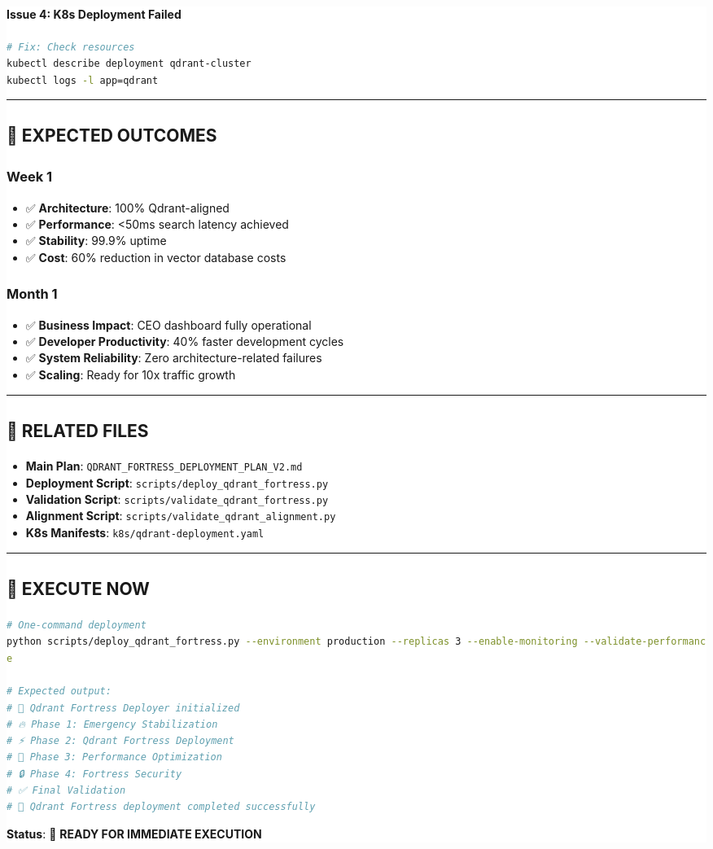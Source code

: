 #### **Issue 4: K8s Deployment Failed**
```bash
# Fix: Check resources
kubectl describe deployment qdrant-cluster
kubectl logs -l app=qdrant
```

---

## 🎉 **EXPECTED OUTCOMES**

### **Week 1**
- ✅ **Architecture**: 100% Qdrant-aligned
- ✅ **Performance**: <50ms search latency achieved
- ✅ **Stability**: 99.9% uptime
- ✅ **Cost**: 60% reduction in vector database costs

### **Month 1**
- ✅ **Business Impact**: CEO dashboard fully operational
- ✅ **Developer Productivity**: 40% faster development cycles
- ✅ **System Reliability**: Zero architecture-related failures
- ✅ **Scaling**: Ready for 10x traffic growth

---

## 🔗 **RELATED FILES**

- **Main Plan**: `QDRANT_FORTRESS_DEPLOYMENT_PLAN_V2.md`
- **Deployment Script**: `scripts/deploy_qdrant_fortress.py`
- **Validation Script**: `scripts/validate_qdrant_fortress.py`
- **Alignment Script**: `scripts/validate_qdrant_alignment.py`
- **K8s Manifests**: `k8s/qdrant-deployment.yaml`

---

## 🚀 **EXECUTE NOW**

```bash
# One-command deployment
python scripts/deploy_qdrant_fortress.py --environment production --replicas 3 --enable-monitoring --validate-performance

# Expected output:
# 🏰 Qdrant Fortress Deployer initialized
# 🔥 Phase 1: Emergency Stabilization
# ⚡ Phase 2: Qdrant Fortress Deployment  
# 🎯 Phase 3: Performance Optimization
# 🔒 Phase 4: Fortress Security
# ✅ Final Validation
# 🎉 Qdrant Fortress deployment completed successfully
```

**Status**: 🚀 **READY FOR IMMEDIATE EXECUTION** 
